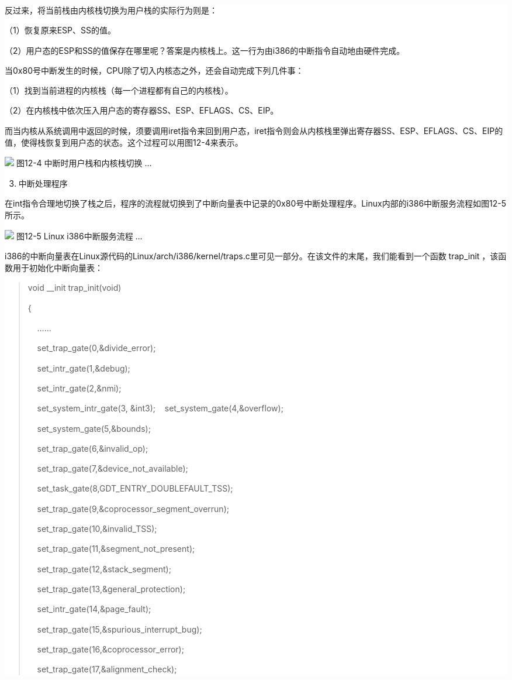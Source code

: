 反过来，将当前栈由内核栈切换为用户栈的实际行为则是：

（1）恢复原来ESP、SS的值。

（2）用户态的ESP和SS的值保存在哪里呢？答案是内核栈上。这一行为由i386的中断指令自动地由硬件完成。

当0x80号中断发生的时候，CPU除了切入内核态之外，还会自动完成下列几件事：

（1）找到当前进程的内核栈（每一个进程都有自己的内核栈）。

（2）在内核栈中依次压入用户态的寄存器SS、ESP、EFLAGS、CS、EIP。

而当内核从系统调用中返回的时候，须要调用iret指令来回到用户态，iret指令则会从内核栈里弹出寄存器SS、ESP、EFLAGS、CS、EIP的值，使得栈恢复到用户态的状态。这个过程可以用图12-4来表示。

![](0-Assets/Epubook/程序员的自我修养：链接、装载与库%20(俞甲子%20石凡%20潘爱民)%20/images/Image00165.jpg) 图12-4 中断时用户栈和内核栈切换 …

3. 中断处理程序

在int指令合理地切换了栈之后，程序的流程就切换到了中断向量表中记录的0x80号中断处理程序。Linux内部的i386中断服务流程如图12-5所示。

![](Image00113.jpg) 图12-5 Linux i386中断服务流程 …

i386的中断向量表在Linux源代码的Linux/arch/i386/kernel/traps.c里可见一部分。在该文件的末尾，我们能看到一个函数 trap_init ，该函数用于初始化中断向量表：

> void __init trap_init(void)  
>   
> {  
>   
>     ......  
>   
>   
>   
>     set_trap_gate(0,&divide_error);  
>   
>     set_intr_gate(1,&debug);  
>   
>     set_intr_gate(2,&nmi);  
>   
>     set_system_intr_gate(3, &int3);    set_system_gate(4,&overflow);  
>   
>     set_system_gate(5,&bounds);  
>   
>     set_trap_gate(6,&invalid_op);  
>   
>     set_trap_gate(7,&device_not_available);  
>   
>     set_task_gate(8,GDT_ENTRY_DOUBLEFAULT_TSS);  
>   
>     set_trap_gate(9,&coprocessor_segment_overrun);  
>   
>     set_trap_gate(10,&invalid_TSS);  
>   
>     set_trap_gate(11,&segment_not_present);  
>   
>     set_trap_gate(12,&stack_segment);  
>   
>     set_trap_gate(13,&general_protection);  
>   
>     set_intr_gate(14,&page_fault);  
>   
>     set_trap_gate(15,&spurious_interrupt_bug);  
>   
>     set_trap_gate(16,&coprocessor_error);  
>   
>     set_trap_gate(17,&alignment_check);  
>   